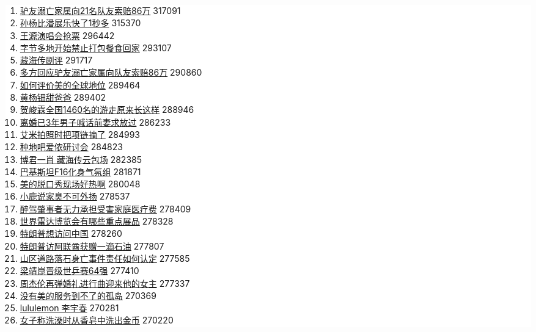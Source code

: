 1. [驴友溺亡家属向21名队友索赔86万](https://s.weibo.com/weibo?q=%23%E9%A9%B4%E5%8F%8B%E6%BA%BA%E4%BA%A1%E5%AE%B6%E5%B1%9E%E5%90%9121%E5%90%8D%E9%98%9F%E5%8F%8B%E7%B4%A2%E8%B5%9486%E4%B8%87%23&t=31&band_rank=8&Refer=top) 317091
1. [孙杨比潘展乐快了1秒多](https://s.weibo.com/weibo?q=%23%E5%AD%99%E6%9D%A8%E6%AF%94%E6%BD%98%E5%B1%95%E4%B9%90%E5%BF%AB%E4%BA%861%E7%A7%92%E5%A4%9A%23&t=31&band_rank=17&Refer=top) 315370
1. [王源演唱会抢票](https://s.weibo.com/weibo?q=%23%E7%8E%8B%E6%BA%90%E6%BC%94%E5%94%B1%E4%BC%9A%E6%8A%A2%E7%A5%A8%23&t=31&band_rank=15&Refer=top) 296442
1. [字节多地开始禁止打包餐食回家](https://s.weibo.com/weibo?q=%23%E5%AD%97%E8%8A%82%E5%A4%9A%E5%9C%B0%E5%BC%80%E5%A7%8B%E7%A6%81%E6%AD%A2%E6%89%93%E5%8C%85%E9%A4%90%E9%A3%9F%E5%9B%9E%E5%AE%B6%23&t=31&band_rank=16&Refer=top) 293107
1. [藏海传剧评](https://s.weibo.com/weibo?q=%E8%97%8F%E6%B5%B7%E4%BC%A0%E5%89%A7%E8%AF%84&t=31&band_rank=9&Refer=top) 291717
1. [多方回应驴友溺亡家属向队友索赔86万](https://s.weibo.com/weibo?q=%23%E5%A4%9A%E6%96%B9%E5%9B%9E%E5%BA%94%E9%A9%B4%E5%8F%8B%E6%BA%BA%E4%BA%A1%E5%AE%B6%E5%B1%9E%E5%90%91%E9%98%9F%E5%8F%8B%E7%B4%A2%E8%B5%9486%E4%B8%87%23&t=31&band_rank=10&Refer=top) 290860
1. [如何评价美的全球地位](https://s.weibo.com/weibo?q=%23%E5%A6%82%E4%BD%95%E8%AF%84%E4%BB%B7%E7%BE%8E%E7%9A%84%E5%85%A8%E7%90%83%E5%9C%B0%E4%BD%8D%23&t=31&band_rank=18&Refer=top) 289464
1. [黄杨钿甜爸爸](https://s.weibo.com/weibo?q=%E9%BB%84%E6%9D%A8%E9%92%BF%E7%94%9C%E7%88%B8%E7%88%B8&t=31&band_rank=11&Refer=top) 289402
1. [贺峻霖全国1460名的游走原来长这样](https://s.weibo.com/weibo?q=%23%E8%B4%BA%E5%B3%BB%E9%9C%96%E5%85%A8%E5%9B%BD1460%E5%90%8D%E7%9A%84%E6%B8%B8%E8%B5%B0%E5%8E%9F%E6%9D%A5%E9%95%BF%E8%BF%99%E6%A0%B7%23&t=31&band_rank=1&Refer=top) 288946
1. [离婚已3年男子喊话前妻求放过](https://s.weibo.com/weibo?q=%23%E7%A6%BB%E5%A9%9A%E5%B7%B23%E5%B9%B4%E7%94%B7%E5%AD%90%E5%96%8A%E8%AF%9D%E5%89%8D%E5%A6%BB%E6%B1%82%E6%94%BE%E8%BF%87%23&t=31&band_rank=11&Refer=top) 286233
1. [艾米拍照时把项链摘了](https://s.weibo.com/weibo?q=%23%E8%89%BE%E7%B1%B3%E6%8B%8D%E7%85%A7%E6%97%B6%E6%8A%8A%E9%A1%B9%E9%93%BE%E6%91%98%E4%BA%86%23&t=31&band_rank=13&Refer=top) 284993
1. [种地吧爱侬研讨会](https://s.weibo.com/weibo?q=%E7%A7%8D%E5%9C%B0%E5%90%A7%E7%88%B1%E4%BE%AC%E7%A0%94%E8%AE%A8%E4%BC%9A&t=31&band_rank=18&Refer=top) 284823
1. [博君一肖 藏海传云包场](https://s.weibo.com/weibo?q=%E5%8D%9A%E5%90%9B%E4%B8%80%E8%82%96%20%E8%97%8F%E6%B5%B7%E4%BC%A0%E4%BA%91%E5%8C%85%E5%9C%BA&t=31&band_rank=13&Refer=top) 282385
1. [巴基斯坦F16化身气氛组](https://s.weibo.com/weibo?q=%23%E5%B7%B4%E5%9F%BA%E6%96%AF%E5%9D%A6F16%E5%8C%96%E8%BA%AB%E6%B0%94%E6%B0%9B%E7%BB%84%23&t=31&band_rank=15&Refer=top) 281871
1. [美的脱口秀现场好热啊](https://s.weibo.com/weibo?q=%23%E7%BE%8E%E7%9A%84%E8%84%B1%E5%8F%A3%E7%A7%80%E7%8E%B0%E5%9C%BA%E5%A5%BD%E7%83%AD%E5%95%8A%23&t=31&band_rank=19&Refer=top) 280048
1. [小鹿说家臭不可外扬](https://s.weibo.com/weibo?q=%23%E5%B0%8F%E9%B9%BF%E8%AF%B4%E5%AE%B6%E8%87%AD%E4%B8%8D%E5%8F%AF%E5%A4%96%E6%89%AC%23&t=31&band_rank=17&Refer=top) 278537
1. [醉驾肇事者无力承担受害家庭医疗费](https://s.weibo.com/weibo?q=%23%E9%86%89%E9%A9%BE%E8%82%87%E4%BA%8B%E8%80%85%E6%97%A0%E5%8A%9B%E6%89%BF%E6%8B%85%E5%8F%97%E5%AE%B3%E5%AE%B6%E5%BA%AD%E5%8C%BB%E7%96%97%E8%B4%B9%23&t=31&band_rank=19&Refer=top) 278409
1. [世界雷达博览会有哪些重点展品](https://s.weibo.com/weibo?q=%E4%B8%96%E7%95%8C%E9%9B%B7%E8%BE%BE%E5%8D%9A%E8%A7%88%E4%BC%9A%E6%9C%89%E5%93%AA%E4%BA%9B%E9%87%8D%E7%82%B9%E5%B1%95%E5%93%81&t=31&band_rank=20&Refer=top) 278328
1. [特朗普想访问中国](https://s.weibo.com/weibo?q=%23%E7%89%B9%E6%9C%97%E6%99%AE%E6%83%B3%E8%AE%BF%E9%97%AE%E4%B8%AD%E5%9B%BD%23&t=31&band_rank=21&Refer=top) 278260
1. [特朗普访阿联酋获赠一滴石油](https://s.weibo.com/weibo?q=%23%E7%89%B9%E6%9C%97%E6%99%AE%E8%AE%BF%E9%98%BF%E8%81%94%E9%85%8B%E8%8E%B7%E8%B5%A0%E4%B8%80%E6%BB%B4%E7%9F%B3%E6%B2%B9%23&t=31&band_rank=22&Refer=top) 277807
1. [山区道路落石身亡事件责任如何认定](https://s.weibo.com/weibo?q=%E5%B1%B1%E5%8C%BA%E9%81%93%E8%B7%AF%E8%90%BD%E7%9F%B3%E8%BA%AB%E4%BA%A1%E4%BA%8B%E4%BB%B6%E8%B4%A3%E4%BB%BB%E5%A6%82%E4%BD%95%E8%AE%A4%E5%AE%9A&t=31&band_rank=18&Refer=top) 277585
1. [梁靖崑晋级世乒赛64强](https://s.weibo.com/weibo?q=%23%E6%A2%81%E9%9D%96%E5%B4%91%E6%99%8B%E7%BA%A7%E4%B8%96%E4%B9%92%E8%B5%9B64%E5%BC%BA%23&t=31&band_rank=19&Refer=top) 277410
1. [周杰伦再弹婚礼进行曲迎来他的女主](https://s.weibo.com/weibo?q=%E5%91%A8%E6%9D%B0%E4%BC%A6%E5%86%8D%E5%BC%B9%E5%A9%9A%E7%A4%BC%E8%BF%9B%E8%A1%8C%E6%9B%B2%E8%BF%8E%E6%9D%A5%E4%BB%96%E7%9A%84%E5%A5%B3%E4%B8%BB&t=31&band_rank=20&Refer=top) 277337
1. [没有美的服务到不了的孤岛](https://s.weibo.com/weibo?q=%23%E6%B2%A1%E6%9C%89%E7%BE%8E%E7%9A%84%E6%9C%8D%E5%8A%A1%E5%88%B0%E4%B8%8D%E4%BA%86%E7%9A%84%E5%AD%A4%E5%B2%9B%23&t=31&band_rank=21&Refer=top) 270369
1. [lululemon 李宇春](https://s.weibo.com/weibo?q=lululemon%20%E6%9D%8E%E5%AE%87%E6%98%A5&t=31&band_rank=20&Refer=top) 270281
1. [女子称洗澡时从香皂中洗出金币](https://s.weibo.com/weibo?q=%23%E5%A5%B3%E5%AD%90%E7%A7%B0%E6%B4%97%E6%BE%A1%E6%97%B6%E4%BB%8E%E9%A6%99%E7%9A%82%E4%B8%AD%E6%B4%97%E5%87%BA%E9%87%91%E5%B8%81%23&t=31&band_rank=21&Refer=top) 270220